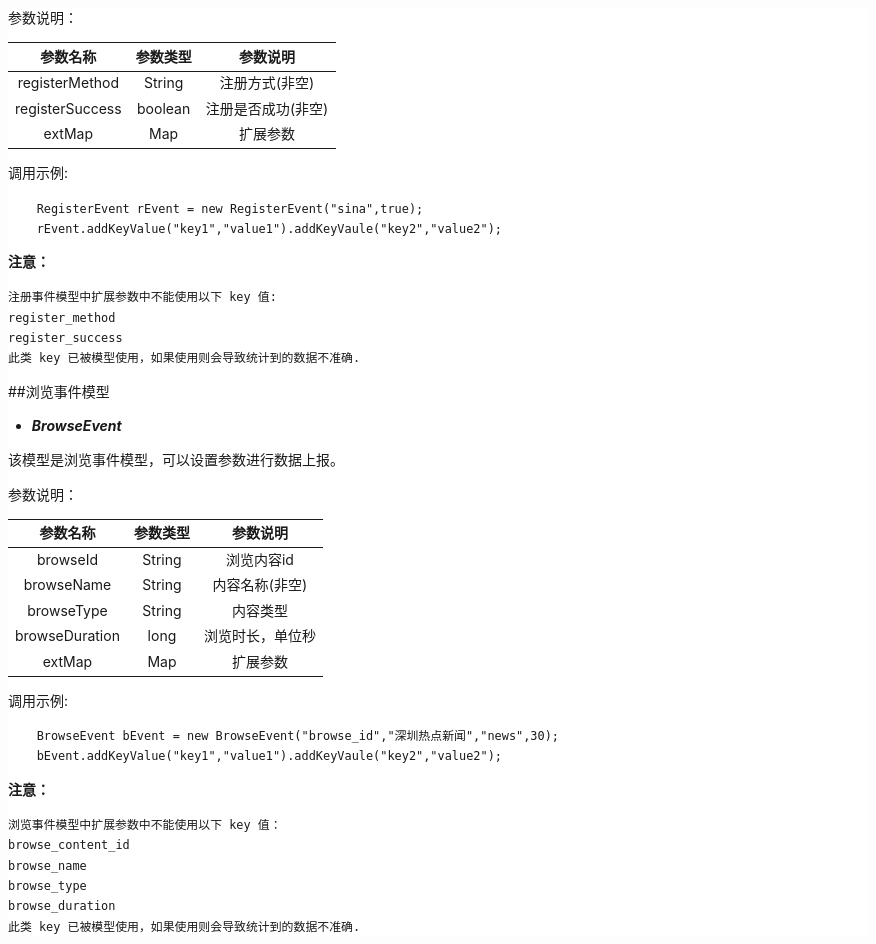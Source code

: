 参数说明：

|参数名称|参数类型|参数说明|
|:-----:|:----:|:-----:|
|registerMethod|	String	|注册方式(非空)|
|registerSuccess|boolean|注册是否成功(非空)|
|extMap|Map|扩展参数|
 
调用示例:

~~~
	RegisterEvent rEvent = new RegisterEvent("sina",true);
	rEvent.addKeyValue("key1","value1").addKeyVaule("key2","value2");
~~~

**注意：**

	注册事件模型中扩展参数中不能使用以下 key 值:
	register_method
	register_success
	此类 key 已被模型使用，如果使用则会导致统计到的数据不准确.

##浏览事件模型
+ ***BrowseEvent***
 
该模型是浏览事件模型，可以设置参数进行数据上报。

参数说明：

|参数名称|参数类型|参数说明|
|:-----:|:----:|:-----:|
|browseId|String	|浏览内容id|
|browseName|String|内容名称(非空)|
|browseType|String|内容类型|
|browseDuration|long|浏览时长，单位秒|
|extMap|Map|扩展参数|
 
调用示例:

~~~
	BrowseEvent bEvent = new BrowseEvent("browse_id","深圳热点新闻","news",30);
	bEvent.addKeyValue("key1","value1").addKeyVaule("key2","value2");
~~~

**注意：**

    浏览事件模型中扩展参数中不能使用以下 key 值：
    browse_content_id
    browse_name
    browse_type
    browse_duration
    此类 key 已被模型使用，如果使用则会导致统计到的数据不准确.

